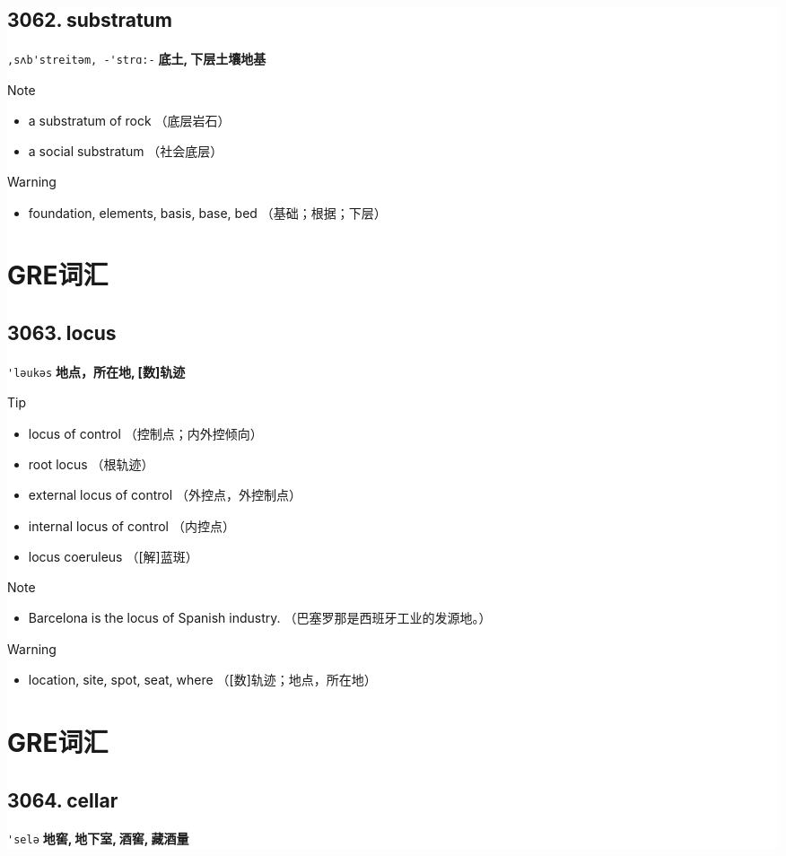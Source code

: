 ## 3062. substratum

`,sʌb'streitəm, -'strɑ:-`  **底土, 下层土壤地基**

> [!NOTE]
>
> - a substratum of rock （底层岩石）
>
> - a social substratum （社会底层）
>

> [!WARNING]
>
> - foundation, elements, basis, base, bed （基础；根据；下层）
>

# GRE词汇

## 3063. locus

`'ləukəs`  **地点，所在地, [数]轨迹**

> [!TIP]
>
> - locus of control （控制点；内外控倾向）
>
> - root locus （根轨迹）
>
> - external locus of control （外控点，外控制点）
>
> - internal locus of control （内控点）
>
> - locus coeruleus （[解]蓝斑）
>

> [!NOTE]
>
> - Barcelona is the locus of Spanish industry. （巴塞罗那是西班牙工业的发源地。）
>

> [!WARNING]
>
> - location, site, spot, seat, where （[数]轨迹；地点，所在地）
>

# GRE词汇

## 3064. cellar

`'selə`  **地窖, 地下室, 酒窖, 藏酒量**
